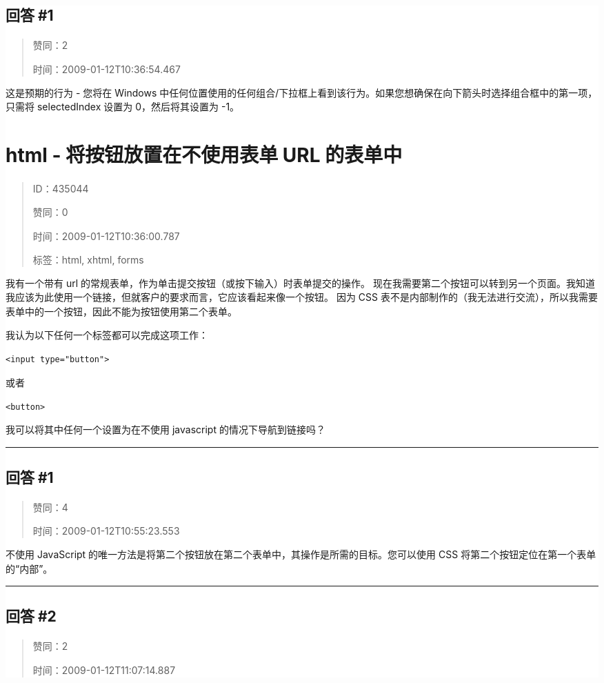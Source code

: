 ## 回答 #1

> 赞同：2
> 
> 时间：2009-01-12T10:36:54.467

这是预期的行为 - 您将在 Windows 中任何位置使用的任何组合/下拉框上看到该行为。如果您想确保在向下箭头时选择组合框中的第一项，只需将 selectedIndex 设置为 0，然后将其设置为 -1。

# html - 将按钮放置在不使用表单 URL 的表单中

> ID：435044
> 
> 赞同：0
> 
> 时间：2009-01-12T10:36:00.787
> 
> 标签：html, xhtml, forms

我有一个带有 url 的常规表单，作为单击提交按钮（或按下输入）时表单提交的操作。
现在我需要第二个按钮可以转到另一个页面。我知道我应该为此使用一个链接，但就客户的要求而言，它应该看起来像一个按钮。
因为 CSS 表不是内部制作的（我无法进行交流），所以我需要表单中的一个按钮，因此不能为按钮使用第二个表单。

我认为以下任何一个标签都可以完成这项工作：

```
<input type="button"> 
```

或者

```
<button> 
```

我可以将其中任何一个设置为在不使用 javascript 的情况下导航到链接吗？

* * *

## 回答 #1

> 赞同：4
> 
> 时间：2009-01-12T10:55:23.553

不使用 JavaScript 的唯一方法是将第二个按钮放在第二个表单中，其操作是所需的目标。您可以使用 CSS 将第二个按钮定位在第一个表单的“内部”。

* * *

## 回答 #2

> 赞同：2
> 
> 时间：2009-01-12T11:07:14.887
